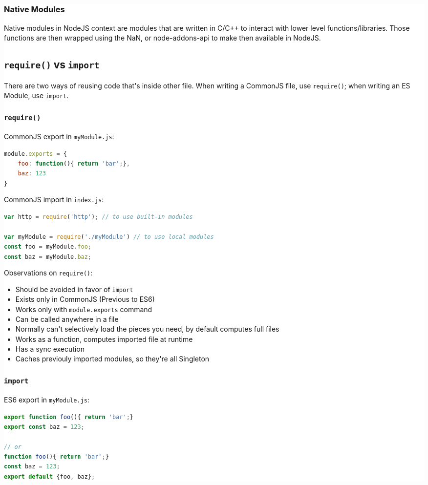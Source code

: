 ### Native Modules

Native modules in NodeJS context are modules that are written in C/C++ to interact with lower level functions/libraries. Those functions are then wrapped using the NaN, or node-addons-api to make then available in NodeJS.

## `require()` vs `import`

There are two ways of reusing code that's inside other file. When writing a CommonJS file, use `require()`; when writing an ES Module, use `import`.

### `require()`

CommonJS export in `myModule.js`:

```javascript
module.exports = {
    foo: function(){ return 'bar';},
    baz: 123
}
```

CommonJS import in `index.js`:

```javascript
var http = require('http'); // to use built-in modules

var myModule = require('./myModule') // to use local modules
const foo = myModule.foo;
const baz = myModule.baz;
```

Observations on `require()`:

- Should be avoided in favor of `import`
- Exists only in CommonJS (Previous to ES6)
- Works only with `module.exports` command
- Can be called anywhere in a file
- Normally can't selectively load the pieces you need, by default computes full files
- Works as a function, computes imported file at runtime
- Has a sync execution
- Caches previouly imported modules, so they're all Singleton

### `import`

ES6 export in `myModule.js`:

```javascript
export function foo(){ return 'bar';}
export const baz = 123;

// or
function foo(){ return 'bar';}
const baz = 123;
export default {foo, baz};
```
